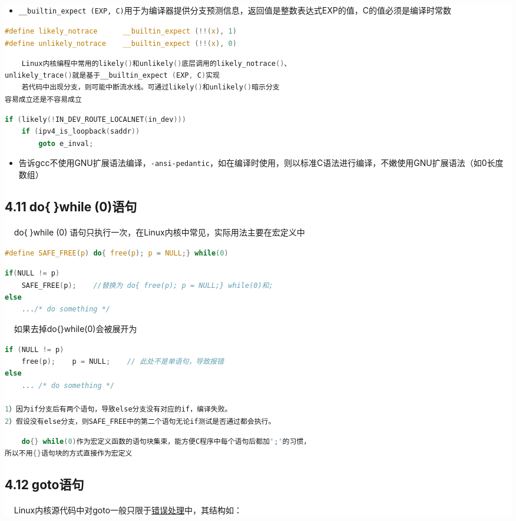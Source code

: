 - `__builtin_expect (EXP, C)`用于为编译器提供分支预测信息，返回值是整数表达式EXP的值，C的值必须是编译时常数

```c
#define likely_notrace      __builtin_expect (!!(x), 1)
#define unlikely_notrace    __builtin_expect (!!(x), 0)
```

```c
    Linux内核编程中常用的likely()和unlikely()底层调用的likely_notrace()、
unlikely_trace()就是基于__builtin_expect (EXP, C)实现
    若代码中出现分支，则可能中断流水线。可通过likely()和unlikely()暗示分支
容易成立还是不容易成立
```

```c
if (likely(!IN_DEV_ROUTE_LOCALNET(in_dev)))
    if (ipv4_is_loopback(saddr))
        goto e_inval;
```

- 告诉gcc不使用GNU扩展语法编译，`-ansi-pedantic`，如在编译时使用，则以标准C语法进行编译，不嫩使用GNU扩展语法（如0长度数组）

## 4.11 do{ }while (0)语句

    do{ }while (0) 语句只执行一次，在Linux内核中常见，实际用法主要在宏定义中

```c
#define SAFE_FREE(p) do{ free(p); p = NULL;} while(0)
```

```c
if(NULL != p)
    SAFE_FREE(p);    //替换为 do{ free(p); p = NULL;} while(0)和;
else
    .../* do something */
```

    如果去掉do{}while(0)会被展开为

```c
if (NULL != p)
    free(p);    p = NULL;    // 此处不是单语句，导致报错
else
    ... /* do something */

1）因为if分支后有两个语句，导致else分支没有对应的if，编译失败。
2）假设没有else分支，则SAFE_FREE中的第二个语句无论if测试是否通过都会执行。
```

```c
    do{} while(0)作为宏定义函数的语句块集束，能方便C程序中每个语句后都加';'的习惯，
所以不用{}语句块的方式直接作为宏定义
```

## 4.12 goto语句

    Linux内核源代码中对goto一般只限于<u>错误处理</u>中，其结构如：
